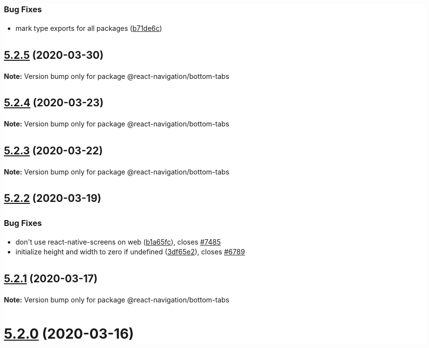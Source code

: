 ### Bug Fixes

* mark type exports for all packages ([b71de6c](https://github.com/react-navigation/react-navigation/tree/main/packages/bottom-tabs/commit/b71de6cc799143f1d0e8a0cfcc34f0a2381f9840))

## [5.2.5](https://github.com/react-navigation/react-navigation/tree/main/packages/bottom-tabs/compare/@react-navigation/bottom-tabs@5.2.4...@react-navigation/bottom-tabs@5.2.5) (2020-03-30)

**Note:** Version bump only for package @react-navigation/bottom-tabs

## [5.2.4](https://github.com/react-navigation/react-navigation/tree/main/packages/bottom-tabs/compare/@react-navigation/bottom-tabs@5.2.3...@react-navigation/bottom-tabs@5.2.4) (2020-03-23)

**Note:** Version bump only for package @react-navigation/bottom-tabs

## [5.2.3](https://github.com/react-navigation/react-navigation/tree/main/packages/bottom-tabs/compare/@react-navigation/bottom-tabs@5.2.2...@react-navigation/bottom-tabs@5.2.3) (2020-03-22)

**Note:** Version bump only for package @react-navigation/bottom-tabs

## [5.2.2](https://github.com/react-navigation/react-navigation/tree/main/packages/bottom-tabs/compare/@react-navigation/bottom-tabs@5.2.1...@react-navigation/bottom-tabs@5.2.2) (2020-03-19)

### Bug Fixes

* don't use react-native-screens on web ([b1a65fc](https://github.com/react-navigation/react-navigation/tree/main/packages/bottom-tabs/commit/b1a65fc73e8603ae2c06ef101a74df31e80bb9b2)), closes [#7485](https://github.com/react-navigation/react-navigation/tree/main/packages/bottom-tabs/issues/7485)
* initialize height and width to zero if undefined ([3df65e2](https://github.com/react-navigation/react-navigation/tree/main/packages/bottom-tabs/commit/3df65e28197db3bb8371059146546d57661c5ba3)), closes [#6789](https://github.com/react-navigation/react-navigation/tree/main/packages/bottom-tabs/issues/6789)

## [5.2.1](https://github.com/react-navigation/react-navigation/tree/main/packages/bottom-tabs/compare/@react-navigation/bottom-tabs@5.2.0...@react-navigation/bottom-tabs@5.2.1) (2020-03-17)

**Note:** Version bump only for package @react-navigation/bottom-tabs

# [5.2.0](https://github.com/react-navigation/react-navigation/tree/main/packages/bottom-tabs/compare/@react-navigation/bottom-tabs@5.1.1...@react-navigation/bottom-tabs@5.2.0) (2020-03-16)
